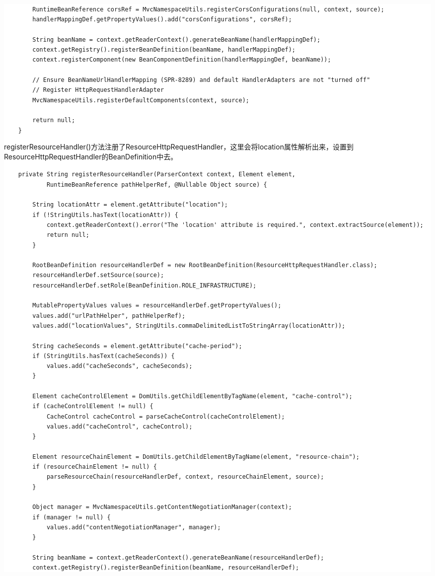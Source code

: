 ```
		RuntimeBeanReference corsRef = MvcNamespaceUtils.registerCorsConfigurations(null, context, source);
		handlerMappingDef.getPropertyValues().add("corsConfigurations", corsRef);

		String beanName = context.getReaderContext().generateBeanName(handlerMappingDef);
		context.getRegistry().registerBeanDefinition(beanName, handlerMappingDef);
		context.registerComponent(new BeanComponentDefinition(handlerMappingDef, beanName));

		// Ensure BeanNameUrlHandlerMapping (SPR-8289) and default HandlerAdapters are not "turned off"
		// Register HttpRequestHandlerAdapter
		MvcNamespaceUtils.registerDefaultComponents(context, source);

		return null;
	}
```

registerResourceHandler()方法注册了ResourceHttpRequestHandler，这里会将location属性解析出来，设置到ResourceHttpRequestHandler的BeanDefinition中去。

```
	private String registerResourceHandler(ParserContext context, Element element,
			RuntimeBeanReference pathHelperRef, @Nullable Object source) {

		String locationAttr = element.getAttribute("location");
		if (!StringUtils.hasText(locationAttr)) {
			context.getReaderContext().error("The 'location' attribute is required.", context.extractSource(element));
			return null;
		}

		RootBeanDefinition resourceHandlerDef = new RootBeanDefinition(ResourceHttpRequestHandler.class);
		resourceHandlerDef.setSource(source);
		resourceHandlerDef.setRole(BeanDefinition.ROLE_INFRASTRUCTURE);

		MutablePropertyValues values = resourceHandlerDef.getPropertyValues();
		values.add("urlPathHelper", pathHelperRef);
		values.add("locationValues", StringUtils.commaDelimitedListToStringArray(locationAttr));

		String cacheSeconds = element.getAttribute("cache-period");
		if (StringUtils.hasText(cacheSeconds)) {
			values.add("cacheSeconds", cacheSeconds);
		}

		Element cacheControlElement = DomUtils.getChildElementByTagName(element, "cache-control");
		if (cacheControlElement != null) {
			CacheControl cacheControl = parseCacheControl(cacheControlElement);
			values.add("cacheControl", cacheControl);
		}

		Element resourceChainElement = DomUtils.getChildElementByTagName(element, "resource-chain");
		if (resourceChainElement != null) {
			parseResourceChain(resourceHandlerDef, context, resourceChainElement, source);
		}

		Object manager = MvcNamespaceUtils.getContentNegotiationManager(context);
		if (manager != null) {
			values.add("contentNegotiationManager", manager);
		}

		String beanName = context.getReaderContext().generateBeanName(resourceHandlerDef);
		context.getRegistry().registerBeanDefinition(beanName, resourceHandlerDef);
```
